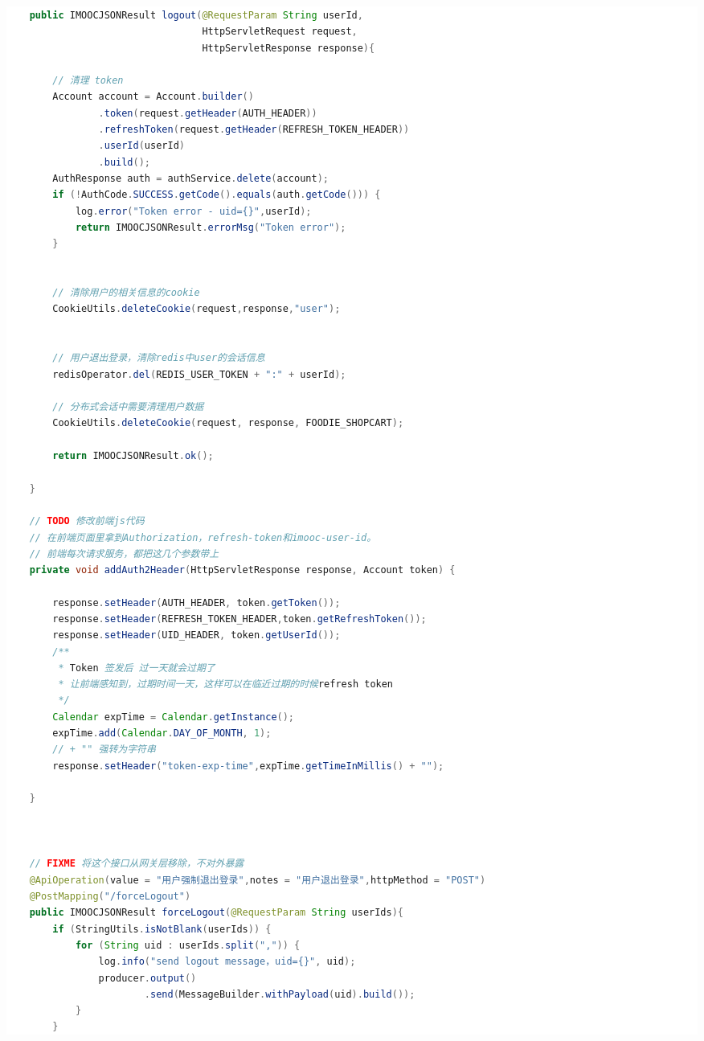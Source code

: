 ```java
    public IMOOCJSONResult logout(@RequestParam String userId,
                                  HttpServletRequest request,
                                  HttpServletResponse response){

        // 清理 token
        Account account = Account.builder()
                .token(request.getHeader(AUTH_HEADER))
                .refreshToken(request.getHeader(REFRESH_TOKEN_HEADER))
                .userId(userId)
                .build();
        AuthResponse auth = authService.delete(account);
        if (!AuthCode.SUCCESS.getCode().equals(auth.getCode())) {
            log.error("Token error - uid={}",userId);
            return IMOOCJSONResult.errorMsg("Token error");
        }


        // 清除用户的相关信息的cookie
        CookieUtils.deleteCookie(request,response,"user");


        // 用户退出登录，清除redis中user的会话信息
        redisOperator.del(REDIS_USER_TOKEN + ":" + userId);

        // 分布式会话中需要清理用户数据
        CookieUtils.deleteCookie(request, response, FOODIE_SHOPCART);

        return IMOOCJSONResult.ok();

    }

    // TODO 修改前端js代码
    // 在前端页面里拿到Authorization，refresh-token和imooc-user-id。
    // 前端每次请求服务，都把这几个参数带上
    private void addAuth2Header(HttpServletResponse response, Account token) {

        response.setHeader(AUTH_HEADER, token.getToken());
        response.setHeader(REFRESH_TOKEN_HEADER,token.getRefreshToken());
        response.setHeader(UID_HEADER, token.getUserId());
        /**
         * Token 签发后 过一天就会过期了
         * 让前端感知到，过期时间一天，这样可以在临近过期的时候refresh token
         */
        Calendar expTime = Calendar.getInstance();
        expTime.add(Calendar.DAY_OF_MONTH, 1);
        // + "" 强转为字符串
        response.setHeader("token-exp-time",expTime.getTimeInMillis() + "");

    }



    // FIXME 将这个接口从网关层移除，不对外暴露
    @ApiOperation(value = "用户强制退出登录",notes = "用户退出登录",httpMethod = "POST")
    @PostMapping("/forceLogout")
    public IMOOCJSONResult forceLogout(@RequestParam String userIds){
        if (StringUtils.isNotBlank(userIds)) {
            for (String uid : userIds.split(",")) {
                log.info("send logout message，uid={}", uid);
                producer.output()
                        .send(MessageBuilder.withPayload(uid).build());
            }
        }
```